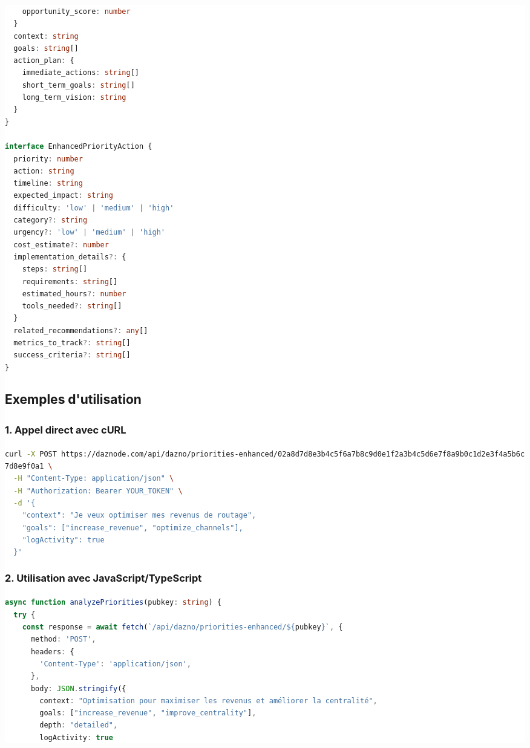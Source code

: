 ```typescript
    opportunity_score: number
  }
  context: string
  goals: string[]
  action_plan: {
    immediate_actions: string[]
    short_term_goals: string[]
    long_term_vision: string
  }
}

interface EnhancedPriorityAction {
  priority: number
  action: string
  timeline: string
  expected_impact: string
  difficulty: 'low' | 'medium' | 'high'
  category?: string
  urgency?: 'low' | 'medium' | 'high'
  cost_estimate?: number
  implementation_details?: {
    steps: string[]
    requirements: string[]
    estimated_hours?: number
    tools_needed?: string[]
  }
  related_recommendations?: any[]
  metrics_to_track?: string[]
  success_criteria?: string[]
}
```

## Exemples d'utilisation

### 1. Appel direct avec cURL

```bash
curl -X POST https://daznode.com/api/dazno/priorities-enhanced/02a8d7d8e3b4c5f6a7b8c9d0e1f2a3b4c5d6e7f8a9b0c1d2e3f4a5b6c7d8e9f0a1 \
  -H "Content-Type: application/json" \
  -H "Authorization: Bearer YOUR_TOKEN" \
  -d '{
    "context": "Je veux optimiser mes revenus de routage",
    "goals": ["increase_revenue", "optimize_channels"],
    "logActivity": true
  }'
```

### 2. Utilisation avec JavaScript/TypeScript

```typescript
async function analyzePriorities(pubkey: string) {
  try {
    const response = await fetch(`/api/dazno/priorities-enhanced/${pubkey}`, {
      method: 'POST',
      headers: {
        'Content-Type': 'application/json',
      },
      body: JSON.stringify({
        context: "Optimisation pour maximiser les revenus et améliorer la centralité",
        goals: ["increase_revenue", "improve_centrality"],
        depth: "detailed",
        logActivity: true
```